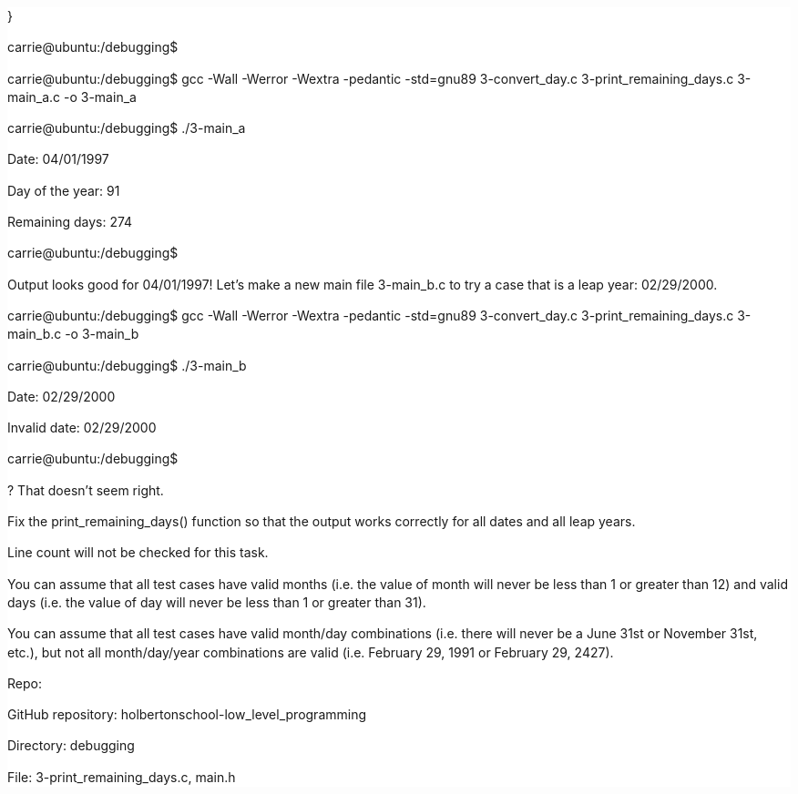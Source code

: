 }



carrie@ubuntu:/debugging$

carrie@ubuntu:/debugging$ gcc -Wall -Werror -Wextra -pedantic -std=gnu89 3-convert_day.c 3-print_remaining_days.c 3-main_a.c -o 3-main_a

carrie@ubuntu:/debugging$ ./3-main_a

Date: 04/01/1997

Day of the year: 91

Remaining days: 274

carrie@ubuntu:/debugging$

Output looks good for 04/01/1997! Let’s make a new main file 3-main_b.c to try a case that is a leap year: 02/29/2000.



carrie@ubuntu:/debugging$ gcc -Wall -Werror -Wextra -pedantic -std=gnu89 3-convert_day.c 3-print_remaining_days.c 3-main_b.c -o 3-main_b

carrie@ubuntu:/debugging$ ./3-main_b

Date: 02/29/2000

Invalid date: 02/29/2000

carrie@ubuntu:/debugging$

? That doesn’t seem right.



Fix the print_remaining_days() function so that the output works correctly for all dates and all leap years.



Line count will not be checked for this task.

You can assume that all test cases have valid months (i.e. the value of month will never be less than 1 or greater than 12) and valid days (i.e. the value of day will never be less than 1 or greater than 31).

You can assume that all test cases have valid month/day combinations (i.e. there will never be a June 31st or November 31st, etc.), but not all month/day/year combinations are valid (i.e. February 29, 1991 or February 29, 2427).

Repo:



GitHub repository: holbertonschool-low_level_programming

Directory: debugging

File: 3-print_remaining_days.c, main.h

